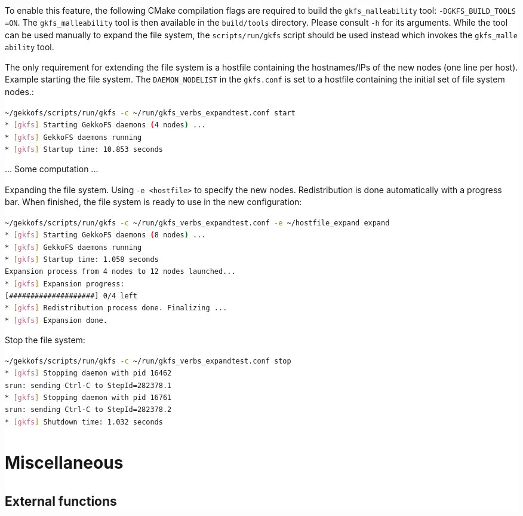 To enable this feature, the following CMake compilation flags are required to build the `gkfs_malleability` tool:
`-DGKFS_BUILD_TOOLS=ON`. The `gkfs_malleability` tool is then available in the `build/tools` directory. Please consult
`-h` for its arguments. While the tool can be used manually to expand the file system, the `scripts/run/gkfs` script
should be used instead which invokes the `gkfs_malleability` tool.

The only requirement for extending the file system is a hostfile containing the hostnames/IPs of the new nodes (one line
per host). Example starting the file system. The `DAEMON_NODELIST` in the `gkfs.conf` is set to a hostfile containing
the initial set of file system nodes.:

```bash
~/gekkofs/scripts/run/gkfs -c ~/run/gkfs_verbs_expandtest.conf start
* [gkfs] Starting GekkoFS daemons (4 nodes) ...
* [gkfs] GekkoFS daemons running
* [gkfs] Startup time: 10.853 seconds
```

... Some computation ...

Expanding the file system. Using `-e <hostfile>` to specify the new nodes. Redistribution is done automatically with a
progress bar. When finished, the file system is ready to use in the new configuration:

```bash
~/gekkofs/scripts/run/gkfs -c ~/run/gkfs_verbs_expandtest.conf -e ~/hostfile_expand expand
* [gkfs] Starting GekkoFS daemons (8 nodes) ...
* [gkfs] GekkoFS daemons running
* [gkfs] Startup time: 1.058 seconds
Expansion process from 4 nodes to 12 nodes launched...
* [gkfs] Expansion progress:
[####################] 0/4 left
* [gkfs] Redistribution process done. Finalizing ...
* [gkfs] Expansion done.
```

Stop the file system:

```bash
~/gekkofs/scripts/run/gkfs -c ~/run/gkfs_verbs_expandtest.conf stop
* [gkfs] Stopping daemon with pid 16462
srun: sending Ctrl-C to StepId=282378.1
* [gkfs] Stopping daemon with pid 16761
srun: sending Ctrl-C to StepId=282378.2
* [gkfs] Shutdown time: 1.032 seconds
```

# Miscellaneous

## External functions
